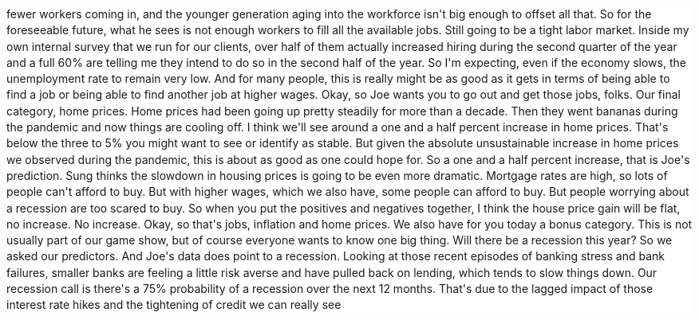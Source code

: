 fewer workers coming in,
and the younger generation aging into the workforce
isn't big enough to offset all that.
So for the foreseeable future,
what he sees is not enough workers
to fill all the available jobs.
Still going to be a tight labor market.
Inside my own internal survey
that we run for our clients,
over half of them actually increased hiring
during the second quarter of the year
and a full 60% are telling me
they intend to do so in the second half of the year.
So I'm expecting, even if the economy slows,
the unemployment rate to remain very low.
And for many people,
this is really might be as good as it gets
in terms of being able to find a job
or being able to find another job at higher wages.
Okay, so Joe wants you to go out
and get those jobs, folks.
Our final category, home prices.
Home prices had been going up pretty steadily
for more than a decade.
Then they went bananas during the pandemic
and now things are cooling off.
I think we'll see around
a one and a half percent increase in home prices.
That's below the three to 5% you might want to see
or identify as stable.
But given the absolute unsustainable increase
in home prices we observed during the pandemic,
this is about as good as one could hope for.
So a one and a half percent increase,
that is Joe's prediction.
Sung thinks the slowdown in housing prices
is going to be even more dramatic.
Mortgage rates are high,
so lots of people can't afford to buy.
But with higher wages, which we also have,
some people can afford to buy.
But people worrying about a recession
are too scared to buy.
So when you put the positives and negatives together,
I think the house price gain will be flat,
no increase.
No increase.
Okay, so that's jobs, inflation and home prices.
We also have for you today a bonus category.
This is not usually part of our game show,
but of course everyone wants to know one big thing.
Will there be a recession this year?
So we asked our predictors.
And Joe's data does point to a recession.
Looking at those recent episodes
of banking stress and bank failures,
smaller banks are feeling a little risk averse
and have pulled back on lending,
which tends to slow things down.
Our recession call is there's a 75% probability
of a recession over the next 12 months.
That's due to the lagged impact
of those interest rate hikes
and the tightening of credit we can really see